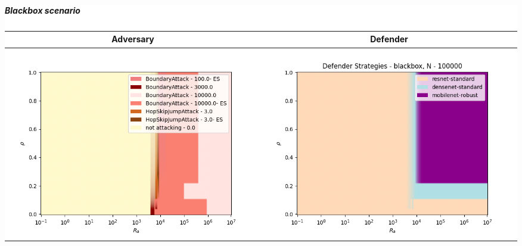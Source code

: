 
##### Blackbox scenario

Adversary             |  Defender
:-------------------------:|:-------------------------:
![6xN black-box heatmap adversary](heatmaps/6xN/R_a=1e7/adv-blackbox-N-100000.png)  |  ![6xN black-box heatmap defender](heatmaps/6xN/R_a=1e7/def-blackbox-N-100000.png)
